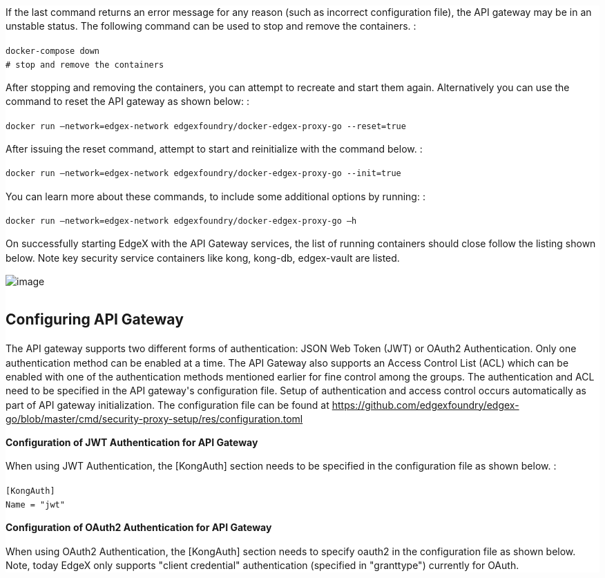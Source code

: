 If the last command returns an error message for any reason (such as
incorrect configuration file), the API gateway may be in an unstable
status. The following command can be used to stop and remove the
containers. :

    docker-compose down
    # stop and remove the containers

After stopping and removing the containers, you can attempt to recreate
and start them again. Alternatively you can use the command to reset the
API gateway as shown below: :

    docker run –network=edgex-network edgexfoundry/docker-edgex-proxy-go --reset=true 

After issuing the reset command, attempt to start and reinitialize with
the command below. :

    docker run –network=edgex-network edgexfoundry/docker-edgex-proxy-go --init=true 

You can learn more about these commands, to include some additional
options by running: :

    docker run –network=edgex-network edgexfoundry/docker-edgex-proxy-go –h 

On successfully starting EdgeX with the API Gateway services, the list
of running containers should close follow the listing shown below. Note
key security service containers like kong, kong-db, edgex-vault are
listed.

![image](Running.Security.png)

## Configuring API Gateway

The API gateway supports two different forms of authentication: JSON Web
Token (JWT) or OAuth2 Authentication. Only one authentication method can
be enabled at a time. The API Gateway also supports an Access Control
List (ACL) which can be enabled with one of the authentication methods
mentioned earlier for fine control among the groups. The authentication
and ACL need to be specified in the API gateway's configuration file.
Setup of authentication and access control occurs automatically as part
of API gateway initialization. The configuration file can be found at
<https://github.com/edgexfoundry/edgex-go/blob/master/cmd/security-proxy-setup/res/configuration.toml>

**Configuration of JWT Authentication for API Gateway**

When using JWT Authentication, the \[KongAuth\] section needs to be
specified in the configuration file as shown below. :

    [KongAuth]
    Name = "jwt"

**Configuration of OAuth2 Authentication for API Gateway**

When using OAuth2 Authentication, the \[KongAuth\] section needs to
specify oauth2 in the configuration file as shown below. Note, today
EdgeX only supports "client credential" authentication (specified in
"granttype") currently for OAuth.

